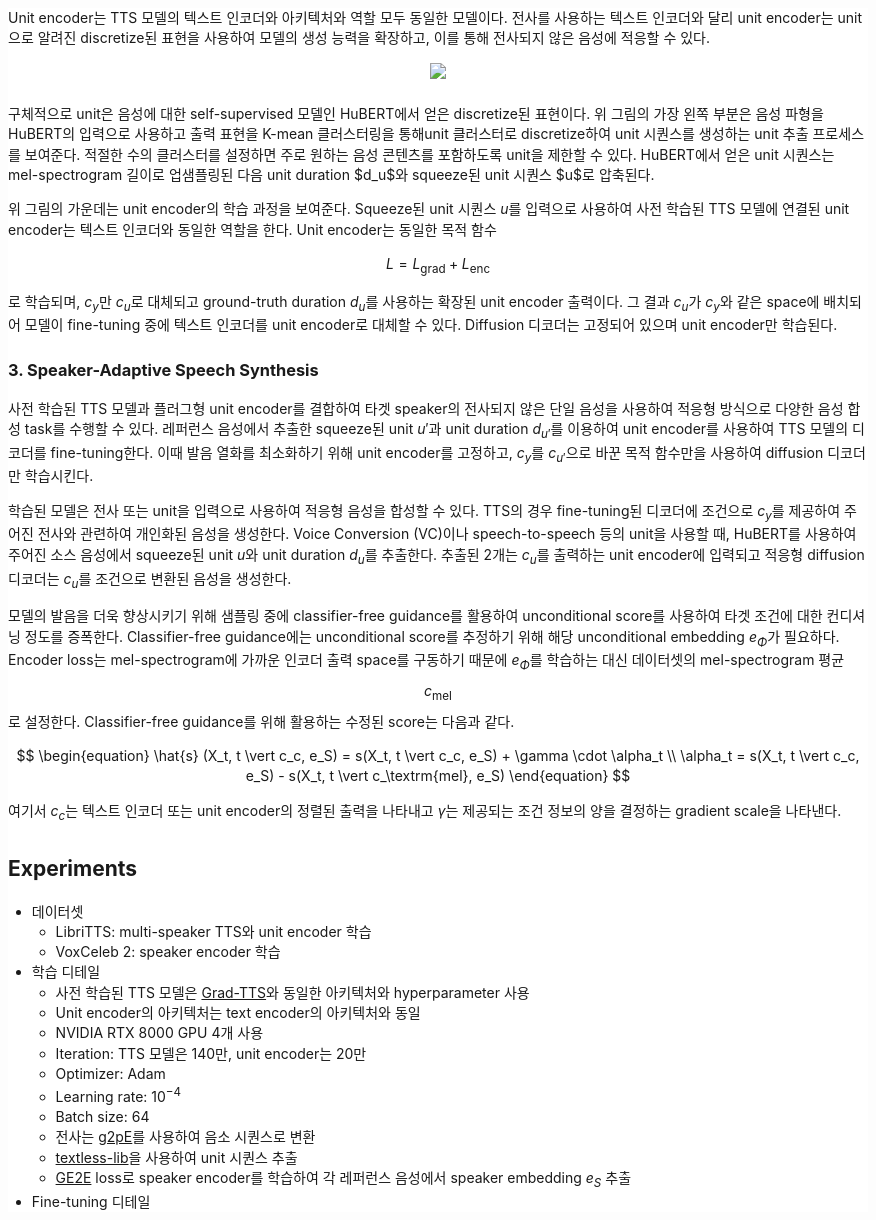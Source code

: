 Unit encoder는 TTS 모델의 텍스트 인코더와 아키텍처와 역할 모두 동일한 모델이다. 전사를 사용하는 텍스트 인코더와 달리 unit encoder는 unit으로 알려진 discretize된 표현을 사용하여 모델의 생성 능력을 확장하고, 이를 통해 전사되지 않은 음성에 적응할 수 있다. 

<center><img src='{{"/assets/img/unitspeech/unitspeech-fig1.webp" | relative_url}}' width="100%"></center>
<br>
구체적으로 unit은 음성에 대한 self-supervised 모델인 HuBERT에서 얻은 discretize된 표현이다. 위 그림의 가장 왼쪽 부분은 음성 파형을 HuBERT의 입력으로 사용하고 출력 표현을 K-mean 클러스터링을 통해unit 클러스터로 discretize하여 unit 시퀀스를 생성하는 unit 추출 프로세스를 보여준다. 적절한 수의 클러스터를 설정하면 주로 원하는 음성 콘텐츠를 포함하도록 unit을 제한할 수 있다. HuBERT에서 얻은 unit 시퀀스는 mel-spectrogram 길이로 업샘플링된 다음 unit duration $d_u$와 squeeze된 unit 시퀀스 $u$로 압축된다.

위 그림의 가운데는 unit encoder의 학습 과정을 보여준다. Squeeze된 unit 시퀀스 $u$를 입력으로 사용하여 사전 학습된 TTS 모델에 연결된 unit encoder는 텍스트 인코더와 동일한 역할을 한다. Unit encoder는 동일한 목적 함수 

$$
\begin{equation}
L = L_\textrm{grad} + L_\textrm{enc}
\end{equation}
$$

로 학습되며, $c_y$만 $c_u$로 대체되고 ground-truth duration $d_u$를 사용하는 확장된 unit encoder 출력이다. 그 결과 $c_u$가 $c_y$와 같은 space에 배치되어 모델이 fine-tuning 중에 텍스트 인코더를 unit encoder로 대체할 수 있다. Diffusion 디코더는 고정되어 있으며 unit encoder만 학습된다.

### 3. Speaker-Adaptive Speech Synthesis
사전 학습된 TTS 모델과 플러그형 unit encoder를 결합하여 타겟 speaker의 전사되지 않은 단일 음성을 사용하여 적응형 방식으로 다양한 음성 합성 task를 수행할 수 있다. 레퍼런스 음성에서 추출한 squeeze된 unit $u'$과 unit duration $d_{u'}$를 이용하여 unit encoder를 사용하여 TTS 모델의 디코더를 fine-tuning한다. 이때 발음 열화를 최소화하기 위해 unit encoder를 고정하고, $c_y$를 $c_{u'}$으로 바꾼 목적 함수만을 사용하여 diffusion 디코더만 학습시킨다. 

학습된 모델은 전사 또는 unit을 입력으로 사용하여 적응형 음성을 합성할 수 있다. TTS의 경우 fine-tuning된 디코더에 조건으로 $c_y$를 제공하여 주어진 전사와 관련하여 개인화된 음성을 생성한다. Voice Conversion (VC)이나 speech-to-speech 등의 unit을 사용할 때, HuBERT를 사용하여 주어진 소스 음성에서 squeeze된 unit $u$와 unit duration $d_u$를 추출한다. 추출된 2개는 $c_u$를 출력하는 unit encoder에 입력되고 적응형 diffusion 디코더는 $c_u$를 조건으로 변환된 음성을 생성한다.

모델의 발음을 더욱 향상시키기 위해 샘플링 중에 classifier-free guidance를 활용하여 unconditional score를 사용하여 타겟 조건에 대한 컨디셔닝 정도를 증폭한다. Classifier-free guidance에는 unconditional score를 추정하기 위해 해당 unconditional embedding $e_\Phi$가 필요하다. Encoder loss는 mel-spectrogram에 가까운 인코더 출력 space를 구동하기 때문에 $e_\Phi$를 학습하는 대신 데이터셋의 mel-spectrogram 평균 $$c_\textrm{mel}$$로 설정한다. Classifier-free guidance를 위해 활용하는 수정된 score는 다음과 같다.

$$
\begin{equation}
\hat{s} (X_t, t \vert c_c, e_S) = s(X_t, t \vert c_c, e_S) + \gamma \cdot \alpha_t \\
\alpha_t = s(X_t, t \vert c_c, e_S) - s(X_t, t \vert c_\textrm{mel}, e_S)
\end{equation}
$$

여기서 $c_c$는 텍스트 인코더 또는 unit encoder의 정렬된 출력을 나타내고 $\gamma$는 제공되는 조건 정보의 양을 결정하는 gradient scale을 나타낸다.

## Experiments
- 데이터셋
  - LibriTTS: multi-speaker TTS와 unit encoder 학습
  - VoxCeleb 2: speaker encoder 학습
- 학습 디테일
  - 사전 학습된 TTS 모델은 [Grad-TTS](https://kimjy99.github.io/논문리뷰/gradtts)와 동일한 아키텍처와 hyperparameter 사용
  - Unit encoder의 아키텍처는 text encoder의 아키텍처와 동일
  - NVIDIA RTX 8000 GPU 4개 사용
  - Iteration: TTS 모델은 140만, unit encoder는 20만
  - Optimizer: Adam
  - Learning rate: $10^{-4}$
  - Batch size: 64
  - 전사는 [g2pE](https://github.com/Kyubyong/g2p)를 사용하여 음소 시퀀스로 변환
  - [textless-lib](https://arxiv.org/abs/2202.07359)을 사용하여 unit 시퀀스 추출
  - [GE2E](https://arxiv.org/abs/1710.10467) loss로 speaker encoder를 학습하여 각 레퍼런스 음성에서 speaker embedding $e_S$ 추출
- Fine-tuning 디테일